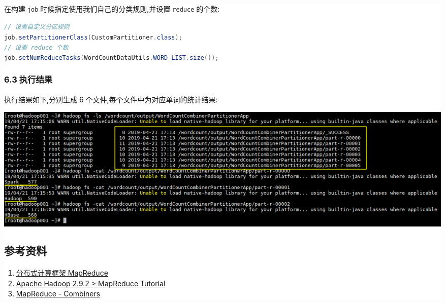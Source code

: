 在构建 `job` 时候指定使用我们自己的分类规则,并设置 `reduce` 的个数:

```java
// 设置自定义分区规则
job.setPartitionerClass(CustomPartitioner.class);
// 设置 reduce 个数
job.setNumReduceTasks(WordCountDataUtils.WORD_LIST.size());
```



### 6.3  执行结果

执行结果如下,分别生成 6 个文件,每个文件中为对应单词的统计结果:

<div align="center"> <img  src="../pictures/hadoop-wordcountcombinerpartition.png"/> </div>





## 参考资料

1. [分布式计算框架 MapReduce](https://zhuanlan.zhihu.com/p/28682581)
2. [Apache Hadoop 2.9.2 > MapReduce Tutorial](http://hadoop.apache.org/docs/stable/hadoop-mapreduce-client/hadoop-mapreduce-client-core/MapReduceTutorial.html)
3. [MapReduce - Combiners]( https://www.tutorialscampus.com/tutorials/map-reduce/combiners.htm)



